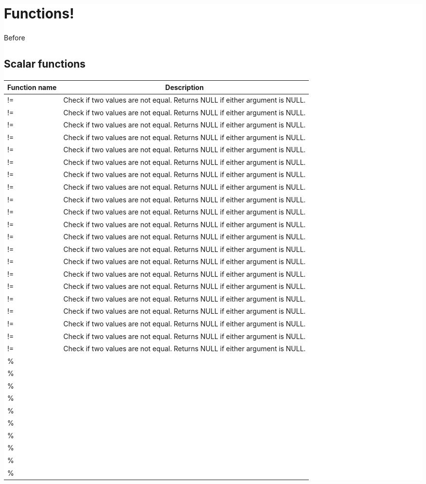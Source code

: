 # Functions!

Before

## Scalar functions



| Function name | Description |
| --- | --- |
| != | Check if two values are not equal. Returns NULL if either argument is NULL. |
| != | Check if two values are not equal. Returns NULL if either argument is NULL. |
| != | Check if two values are not equal. Returns NULL if either argument is NULL. |
| != | Check if two values are not equal. Returns NULL if either argument is NULL. |
| != | Check if two values are not equal. Returns NULL if either argument is NULL. |
| != | Check if two values are not equal. Returns NULL if either argument is NULL. |
| != | Check if two values are not equal. Returns NULL if either argument is NULL. |
| != | Check if two values are not equal. Returns NULL if either argument is NULL. |
| != | Check if two values are not equal. Returns NULL if either argument is NULL. |
| != | Check if two values are not equal. Returns NULL if either argument is NULL. |
| != | Check if two values are not equal. Returns NULL if either argument is NULL. |
| != | Check if two values are not equal. Returns NULL if either argument is NULL. |
| != | Check if two values are not equal. Returns NULL if either argument is NULL. |
| != | Check if two values are not equal. Returns NULL if either argument is NULL. |
| != | Check if two values are not equal. Returns NULL if either argument is NULL. |
| != | Check if two values are not equal. Returns NULL if either argument is NULL. |
| != | Check if two values are not equal. Returns NULL if either argument is NULL. |
| != | Check if two values are not equal. Returns NULL if either argument is NULL. |
| != | Check if two values are not equal. Returns NULL if either argument is NULL. |
| != | Check if two values are not equal. Returns NULL if either argument is NULL. |
| != | Check if two values are not equal. Returns NULL if either argument is NULL. |
| % |  |
| % |  |
| % |  |
| % |  |
| % |  |
| % |  |
| % |  |
| % |  |
| % |  |
| % |  |